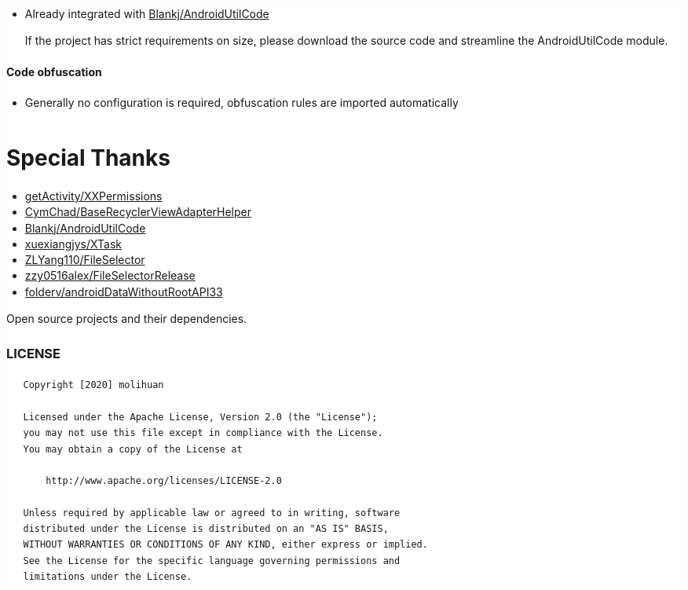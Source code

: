 - Already integrated with [Blankj/AndroidUtilCode](https://github.com/Blankj/AndroidUtilCode)

  If the project has strict requirements on size, please download the source code and streamline the AndroidUtilCode module.

#### Code obfuscation

- Generally no configuration is required, obfuscation rules are imported automatically

# Special Thanks

- [getActivity/XXPermissions](https://github.com/getActivity/XXPermissions)
- [CymChad/BaseRecyclerViewAdapterHelper](https://github.com/CymChad/BaseRecyclerViewAdapterHelper)
- [Blankj/AndroidUtilCode](https://github.com/Blankj/AndroidUtilCode)
- [xuexiangjys/XTask](https://github.com/xuexiangjys/XTask)
- [ZLYang110/FileSelector](https://github.com/ZLYang110/FileSelector)
- [zzy0516alex/FileSelectorRelease](https://github.com/zzy0516alex/FileSelectorRelease)
- [folderv/androidDataWithoutRootAPI33](https://github.com/folderv/androidDataWithoutRootAPI33)

Open source projects and their dependencies.

### LICENSE 

```
   Copyright [2020] molihuan

   Licensed under the Apache License, Version 2.0 (the "License");
   you may not use this file except in compliance with the License.
   You may obtain a copy of the License at

       http://www.apache.org/licenses/LICENSE-2.0

   Unless required by applicable law or agreed to in writing, software
   distributed under the License is distributed on an "AS IS" BASIS,
   WITHOUT WARRANTIES OR CONDITIONS OF ANY KIND, either express or implied.
   See the License for the specific language governing permissions and
   limitations under the License.
```
